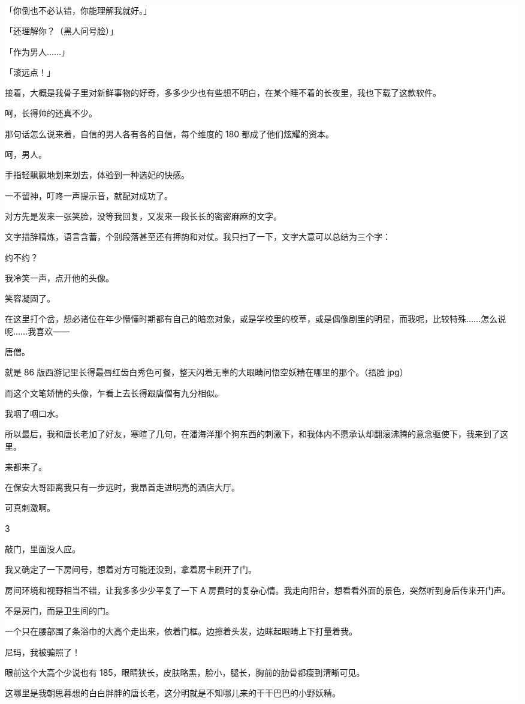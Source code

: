 「你倒也不必认错，你能理解我就好。」

「还理解你？（黑人问号脸）」

「作为男人……」

「滚远点！」

接着，大概是我骨子里对新鲜事物的好奇，多多少少也有些想不明白，在某个睡不着的长夜里，我也下载了这款软件。

呵，长得帅的还真不少。

那句话怎么说来着，自信的男人各有各的自信，每个维度的 180 都成了他们炫耀的资本。

呵，男人。

手指轻飘飘地划来划去，体验到一种选妃的快感。

一不留神，叮咚一声提示音，就配对成功了。

对方先是发来一张笑脸，没等我回复，又发来一段长长的密密麻麻的文字。

文字措辞精炼，语言含蓄，个别段落甚至还有押韵和对仗。我只扫了一下，文字大意可以总结为三个字：

约不约？

我冷笑一声，点开他的头像。

笑容凝固了。

在这里打个岔，想必诸位在年少懵懂时期都有自己的暗恋对象，或是学校里的校草，或是偶像剧里的明星，而我呢，比较特殊……怎么说呢……我喜欢——

唐僧。

就是 86 版西游记里长得最唇红齿白秀色可餐，整天闪着无辜的大眼睛问悟空妖精在哪里的那个。（捂脸 jpg）

而这个文笔矫情的头像，乍看上去长得跟唐僧有九分相似。

我咽了咽口水。

所以最后，我和唐长老加了好友，寒暄了几句，在潘海洋那个狗东西的刺激下，和我体内不愿承认却翻滚沸腾的意念驱使下，我来到了这里。

来都来了。

在保安大哥距离我只有一步远时，我昂首走进明亮的酒店大厅。

可真刺激啊。


3

敲门，里面没人应。

我又确定了一下房间号，想着对方可能还没到，拿着房卡刷开了门。

房间环境和视野相当不错，让我多多少少平复了一下 A 房费时的复杂心情。我走向阳台，想看看外面的景色，突然听到身后传来开门声。

不是房门，而是卫生间的门。

一个只在腰部围了条浴巾的大高个走出来，依着门框。边擦着头发，边眯起眼睛上下打量着我。

尼玛，我被骗照了！

眼前这个大高个少说也有 185，眼睛狭长，皮肤略黑，脸小，腿长，胸前的肋骨都瘦到清晰可见。

这哪里是我朝思暮想的白白胖胖的唐长老，这分明就是不知哪儿来的干干巴巴的小野妖精。
